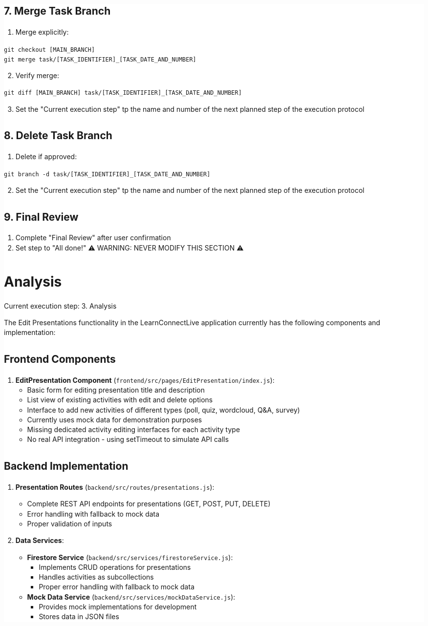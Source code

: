 ## 7. Merge Task Branch
1. Merge explicitly:
  ```
  git checkout [MAIN_BRANCH]
  git merge task/[TASK_IDENTIFIER]_[TASK_DATE_AND_NUMBER]
  ```
2. Verify merge:
  ```
  git diff [MAIN_BRANCH] task/[TASK_IDENTIFIER]_[TASK_DATE_AND_NUMBER]
  ```
3. Set the "Current execution step" tp the name and number of the next planned step of the execution protocol

## 8. Delete Task Branch
1. Delete if approved:
  ```
  git branch -d task/[TASK_IDENTIFIER]_[TASK_DATE_AND_NUMBER]
  ```
2. Set the "Current execution step" tp the name and number of the next planned step of the execution protocol

## 9. Final Review
1. Complete "Final Review" after user confirmation
2. Set step to "All done!"
⚠️ WARNING: NEVER MODIFY THIS SECTION ⚠️

# Analysis
Current execution step: 3. Analysis

The Edit Presentations functionality in the LearnConnectLive application currently has the following components and implementation:

## Frontend Components
1. **EditPresentation Component** (`frontend/src/pages/EditPresentation/index.js`):
   - Basic form for editing presentation title and description
   - List view of existing activities with edit and delete options
   - Interface to add new activities of different types (poll, quiz, wordcloud, Q&A, survey)
   - Currently uses mock data for demonstration purposes
   - Missing dedicated activity editing interfaces for each activity type
   - No real API integration - using setTimeout to simulate API calls

## Backend Implementation
1. **Presentation Routes** (`backend/src/routes/presentations.js`):
   - Complete REST API endpoints for presentations (GET, POST, PUT, DELETE)
   - Error handling with fallback to mock data
   - Proper validation of inputs

2. **Data Services**:
   - **Firestore Service** (`backend/src/services/firestoreService.js`):
     - Implements CRUD operations for presentations
     - Handles activities as subcollections
     - Proper error handling with fallback to mock data
   - **Mock Data Service** (`backend/src/services/mockDataService.js`):
     - Provides mock implementations for development
     - Stores data in JSON files
